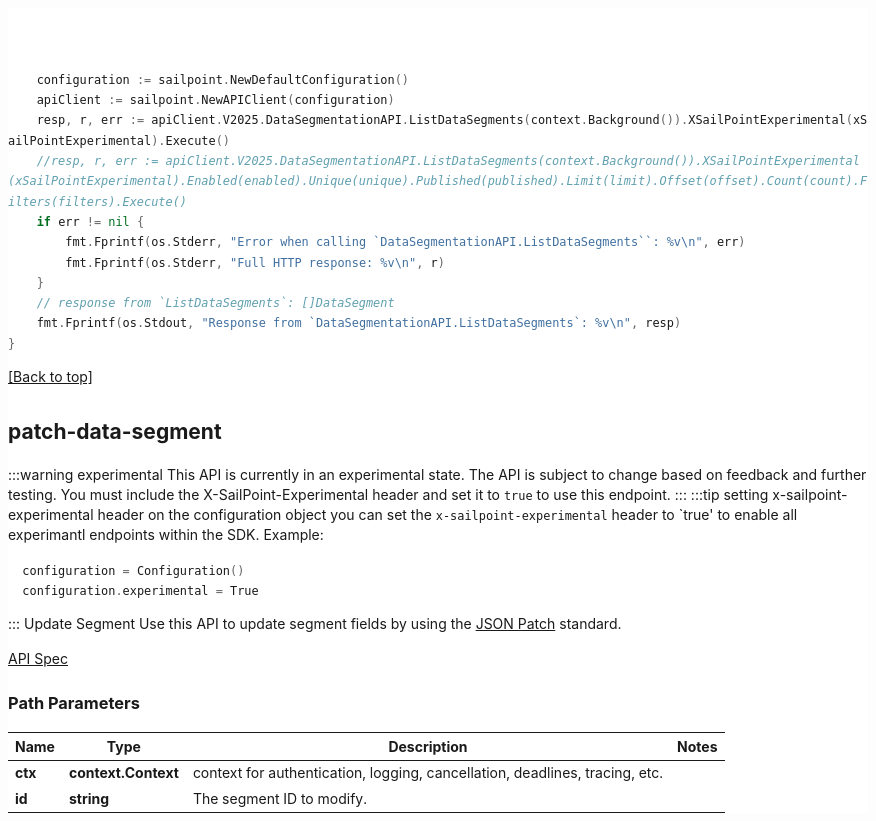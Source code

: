 ```go

  

	configuration := sailpoint.NewDefaultConfiguration()
	apiClient := sailpoint.NewAPIClient(configuration)
    resp, r, err := apiClient.V2025.DataSegmentationAPI.ListDataSegments(context.Background()).XSailPointExperimental(xSailPointExperimental).Execute()
	//resp, r, err := apiClient.V2025.DataSegmentationAPI.ListDataSegments(context.Background()).XSailPointExperimental(xSailPointExperimental).Enabled(enabled).Unique(unique).Published(published).Limit(limit).Offset(offset).Count(count).Filters(filters).Execute()
	if err != nil {
		fmt.Fprintf(os.Stderr, "Error when calling `DataSegmentationAPI.ListDataSegments``: %v\n", err)
		fmt.Fprintf(os.Stderr, "Full HTTP response: %v\n", r)
	}
	// response from `ListDataSegments`: []DataSegment
	fmt.Fprintf(os.Stdout, "Response from `DataSegmentationAPI.ListDataSegments`: %v\n", resp)
}
```

[[Back to top]](#)

## patch-data-segment
:::warning experimental 
This API is currently in an experimental state. The API is subject to change based on feedback and further testing. You must include the X-SailPoint-Experimental header and set it to `true` to use this endpoint.
:::
:::tip setting x-sailpoint-experimental header
 on the configuration object you can set the `x-sailpoint-experimental` header to `true' to enable all experimantl endpoints within the SDK.
 Example:
 ```go
   configuration = Configuration()
   configuration.experimental = True
 ```
:::
Update Segment
Use this API to update segment fields by using the [JSON Patch](https://tools.ietf.org/html/rfc6902) standard.

[API Spec](https://developer.sailpoint.com/docs/api/v2025/patch-data-segment)

### Path Parameters


Name | Type | Description  | Notes
------------- | ------------- | ------------- | -------------
**ctx** | **context.Context** | context for authentication, logging, cancellation, deadlines, tracing, etc.
**id** | **string** | The segment ID to modify. | 
